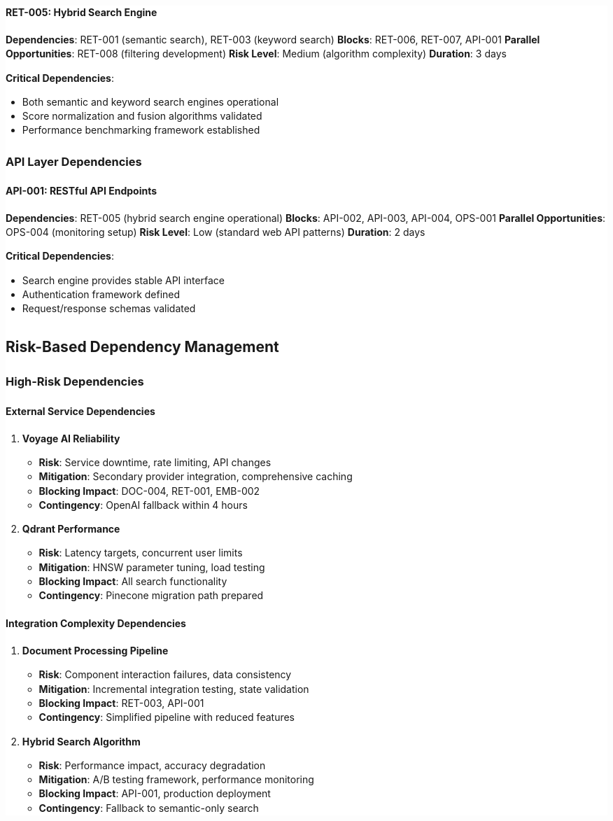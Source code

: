 #### RET-005: Hybrid Search Engine
**Dependencies**: RET-001 (semantic search), RET-003 (keyword search)
**Blocks**: RET-006, RET-007, API-001
**Parallel Opportunities**: RET-008 (filtering development)
**Risk Level**: Medium (algorithm complexity)
**Duration**: 3 days

**Critical Dependencies**:
- Both semantic and keyword search engines operational
- Score normalization and fusion algorithms validated
- Performance benchmarking framework established

### API Layer Dependencies

#### API-001: RESTful API Endpoints
**Dependencies**: RET-005 (hybrid search engine operational)
**Blocks**: API-002, API-003, API-004, OPS-001
**Parallel Opportunities**: OPS-004 (monitoring setup)
**Risk Level**: Low (standard web API patterns)
**Duration**: 2 days

**Critical Dependencies**:
- Search engine provides stable API interface
- Authentication framework defined
- Request/response schemas validated

## Risk-Based Dependency Management

### High-Risk Dependencies

#### External Service Dependencies
1. **Voyage AI Reliability**
   - **Risk**: Service downtime, rate limiting, API changes
   - **Mitigation**: Secondary provider integration, comprehensive caching
   - **Blocking Impact**: DOC-004, RET-001, EMB-002
   - **Contingency**: OpenAI fallback within 4 hours

2. **Qdrant Performance**
   - **Risk**: Latency targets, concurrent user limits
   - **Mitigation**: HNSW parameter tuning, load testing
   - **Blocking Impact**: All search functionality
   - **Contingency**: Pinecone migration path prepared

#### Integration Complexity Dependencies
1. **Document Processing Pipeline**
   - **Risk**: Component interaction failures, data consistency
   - **Mitigation**: Incremental integration testing, state validation
   - **Blocking Impact**: RET-003, API-001
   - **Contingency**: Simplified pipeline with reduced features

2. **Hybrid Search Algorithm**
   - **Risk**: Performance impact, accuracy degradation
   - **Mitigation**: A/B testing framework, performance monitoring
   - **Blocking Impact**: API-001, production deployment
   - **Contingency**: Fallback to semantic-only search
